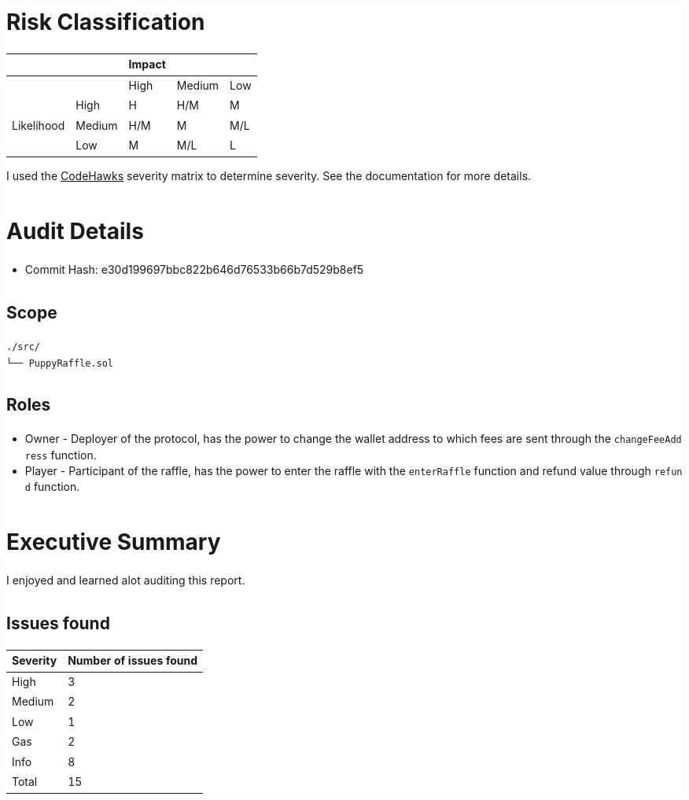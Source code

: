# Risk Classification

|            |        | Impact |        |     |
| ---------- | ------ | ------ | ------ | --- |
|            |        | High   | Medium | Low |
|            | High   | H      | H/M    | M   |
| Likelihood | Medium | H/M    | M      | M/L |
|            | Low    | M      | M/L    | L   |

I used the [CodeHawks](https://docs.codehawks.com/hawks-auditors/how-to-evaluate-a-finding-severity) severity matrix to determine severity. See the documentation for more details.

# Audit Details 

- Commit Hash: e30d199697bbc822b646d76533b66b7d529b8ef5

## Scope 

```
./src/
└── PuppyRaffle.sol
```

## Roles

- Owner - Deployer of the protocol, has the power to change the wallet address to which fees are sent through the `changeFeeAddress` function.
- Player - Participant of the raffle, has the power to enter the raffle with the `enterRaffle` function and refund value through `refund` function.

# Executive Summary

I enjoyed and learned alot auditing this report.

## Issues found

| Severity | Number of issues found |
| -------- | ---------------------- |
| High     | 3                      |
| Medium   | 2                      |
| Low      | 1                      |
| Gas      | 2                      |
| Info     | 8                      |
| Total    | 15                     |
